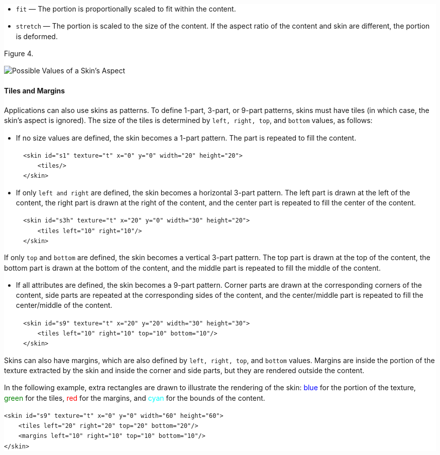 
- `fit` — The portion is proportionally scaled to fit within the content. 

- `stretch` — The portion is scaled to the size of the content. If the aspect ratio of the content and skin are different, the portion is deformed.

Figure 4. 

![Possible Values of a Skin’s Aspect](http://kinoma.com/develop/documentation/overview/KPR_Overview-140324b_files/image005.gif)


#### Tiles and Margins

Applications can also use skins as patterns. To define 1-part, 3-part, or 9-part patterns, skins must have tiles (in which case, the skin’s aspect is ignored). The size of the tiles is determined by `left, right, top`, and `bottom` values, as follows:

- If no size values are defined, the skin becomes a 1-part pattern. The part is repeated to fill the content.

		<skin id="s1" texture="t" x="0" y="0" width="20" height="20">
			<tiles/>
		</skin>

- If only `left and right` are defined, the skin becomes a horizontal 3-part pattern. The left part is drawn at the left of the content, the right part is drawn at the right of the content, and the center part is repeated to fill the center of the content.

		<skin id="s3h" texture="t" x="20" y="0" width="30" height="20">
			<tiles left="10" right="10"/>
		</skin>

If only `top` and `bottom` are defined, the skin becomes a vertical 3-part pattern. The top part is drawn at the top of the content, the bottom part is drawn at the bottom of the content, and the middle part is repeated to fill the middle of the content.

- If all attributes are defined, the skin becomes a 9-part pattern. Corner parts are drawn at the corresponding corners of the content, side parts are repeated at the corresponding sides of the content, and the center/middle part is repeated to fill the center/middle of the content.

		<skin id="s9" texture="t" x="20" y="20" width="30" height="30">
			<tiles left="10" right="10" top="10" bottom="10"/>
		</skin> 

Skins can also have margins, which are also defined by `left, right, top`, and `bottom` values. Margins are inside the portion of the texture extracted by the skin and inside the corner and side parts, but they are rendered outside the content.

In the following example, extra rectangles are drawn to illustrate the rendering of the skin: <span style="color: blue;">blue</span> for the portion of the texture, <span style="color: green;">green</span> for the tiles, <span style="color: red;">red</span> for the margins, and <span style="color: cyan;">cyan</span> for the bounds of the content.

	<skin id="s9" texture="t" x="0" y="0" width="60" height="60">
		<tiles left="20" right="20" top="20" bottom="20"/>
		<margins left="10" right="10" top="10" bottom="10"/>
	</skin>
	